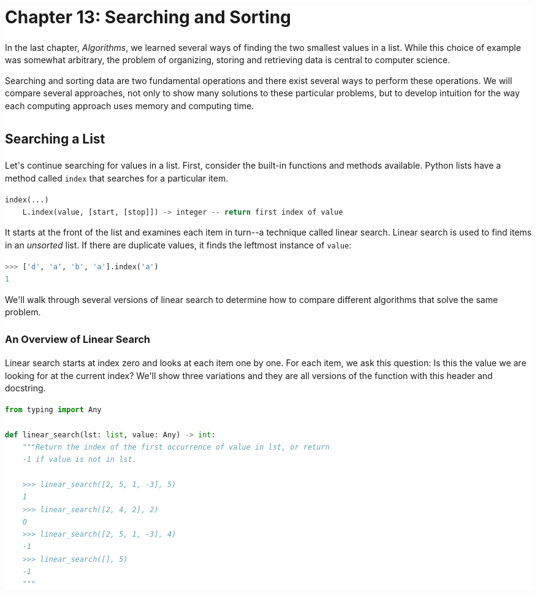 # Chapter 13: Searching and Sorting

In the last chapter, *Algorithms*, we learned several ways
of finding the two smallest values in a list. 
While this choice of example was somewhat arbitrary, the problem 
of organizing, storing and retrieving data is central to computer science. 

Searching and sorting data are two fundamental operations
and there exist several ways to perform these operations. 
We will compare several approaches, not only to show many solutions to
these particular problems, but to develop intuition for 
the way each computing approach uses memory and computing time. 


## Searching a List

Let's continue searching for values in a list. 
First, consider the built-in functions and methods available.
Python lists have a method called ```index```
that searches for a particular item. 


```python 
index(...)
    L.index(value, [start, [stop]]) -> integer -- return first index of value
``` 

It starts at the front of the list and examines each item in turn--a
technique called linear search. 
Linear search is used to find items in an *unsorted* list. 
If there are duplicate values, it finds the leftmost instance of ```value```:


```python 
>>> ['d', 'a', 'b', 'a'].index('a')
1
``` 

We'll walk through several versions of linear search to determine how to compare 
different algorithms that solve the same problem. 



### An Overview of Linear Search

Linear search starts at index zero and looks at each item one by one.
For each item, we ask this question:
Is this the value we are looking for at the current index?
We'll show three variations and they are all versions
of the function with this header and docstring. 

```python 
from typing import Any

def linear_search(lst: list, value: Any) -> int:
    """Return the index of the first occurrence of value in lst, or return
    -1 if value is not in lst.

    >>> linear_search([2, 5, 1, -3], 5)
    1
    >>> linear_search([2, 4, 2], 2)
    0
    >>> linear_search([2, 5, 1, -3], 4)
    -1
    >>> linear_search([], 5)
    -1
    """

```